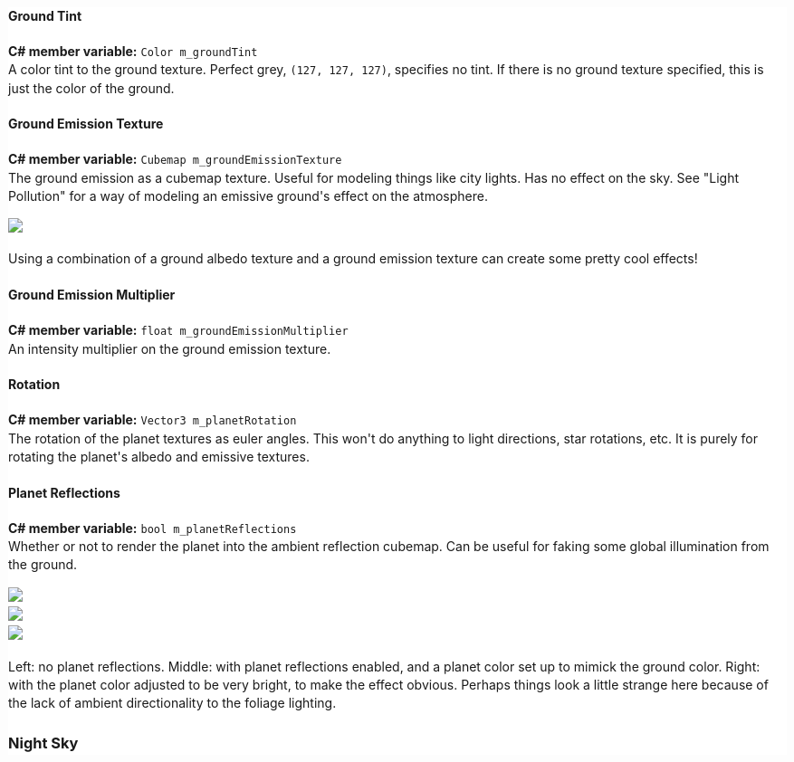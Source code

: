 #### Ground Tint
**C# member variable:** `Color m_groundTint` \
A color tint to the ground texture. Perfect grey, `(127, 127, 127)`, specifies no tint. If there is no ground texture specified, this is just the color of the ground.

#### Ground Emission Texture
**C# member variable:** `Cubemap m_groundEmissionTexture` \
The ground emission as a cubemap texture. Useful for modeling things like city lights. Has no effect on the sky. See \"Light Pollution\" for a way of modeling an emissive ground's effect on the atmosphere.
<div class="img-block">
    <div class="img-row">
        <div class="img-col"><img src="img/planet/earth_night.jpg"/></div>
    </div>
    <p>Using a combination of a ground albedo texture and a ground emission texture can create some pretty cool effects!</p>
</div>

#### Ground Emission Multiplier
**C# member variable:** `float m_groundEmissionMultiplier` \
An intensity multiplier on the ground emission texture.

#### Rotation
**C# member variable:** `Vector3 m_planetRotation` \
The rotation of the planet textures as euler angles. This won't do anything to light directions, star rotations, etc. It is purely for rotating the planet's albedo and emissive textures.

#### Planet Reflections

**C# member variable:** `bool m_planetReflections` \
Whether or not to render the planet into the ambient reflection cubemap. Can be useful for faking some global illumination from the ground.

<div class="img-block">
    <div class="img-row">
        <div class="img-col"><img src="img/quality_settings/no-planet-reflection.jpg"/></div>
        <div class="img-col"><img src="img/quality_settings/planet-reflection-dark.jpg"/></div>
        <div class="img-col"><img src="img/quality_settings/planet-reflection-bright.jpg"/></div>
    </div>
    <p>Left: no planet reflections. Middle: with planet reflections enabled, and a planet color set up to mimick the ground color. Right: with the planet color adjusted to be very bright, to make the effect obvious. Perhaps things look a little strange here because of the lack of ambient directionality to the foliage lighting.</p>
</div>





### Night Sky
